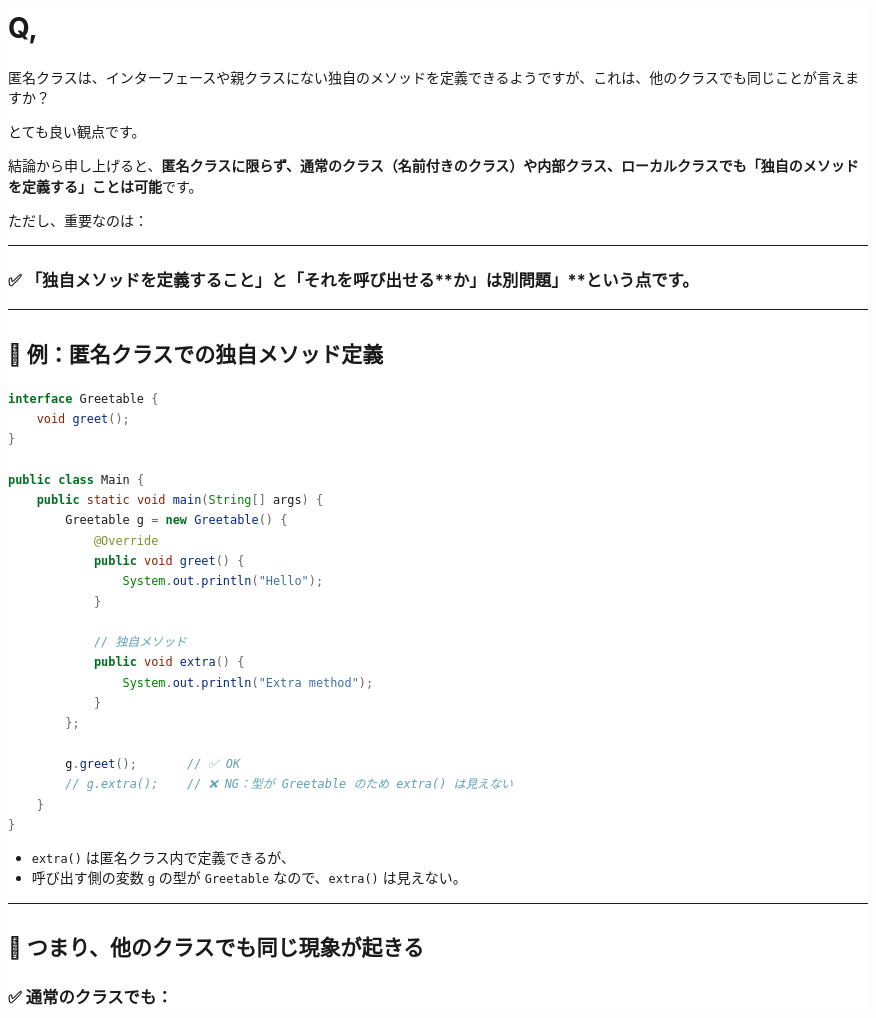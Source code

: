 # Q,

匿名クラスは、インターフェースや親クラスにない独自のメソッドを定義できるようですが、これは、他のクラスでも同じことが言えますか？

とても良い観点です。

結論から申し上げると、**匿名クラスに限らず、通常のクラス（名前付きのクラス）や内部クラス、ローカルクラスでも「独自のメソッドを定義する」ことは可能**です。

ただし、重要なのは：

---

### ✅ **「独自メソッドを**定義**すること」と「それを**呼び出せる**か」は別問題」**という点です。

---

## 🔷 例：匿名クラスでの独自メソッド定義

```java
interface Greetable {
    void greet();
}

public class Main {
    public static void main(String[] args) {
        Greetable g = new Greetable() {
            @Override
            public void greet() {
                System.out.println("Hello");
            }

            // 独自メソッド
            public void extra() {
                System.out.println("Extra method");
            }
        };

        g.greet();       // ✅ OK
        // g.extra();    // ❌ NG：型が Greetable のため extra() は見えない
    }
}
```

- `extra()` は匿名クラス内で定義できるが、
- 呼び出す側の変数 `g` の型が `Greetable` なので、`extra()` は見えない。

---

## 🔷 つまり、他のクラスでも同じ現象が起きる

### ✅ 通常のクラスでも：
